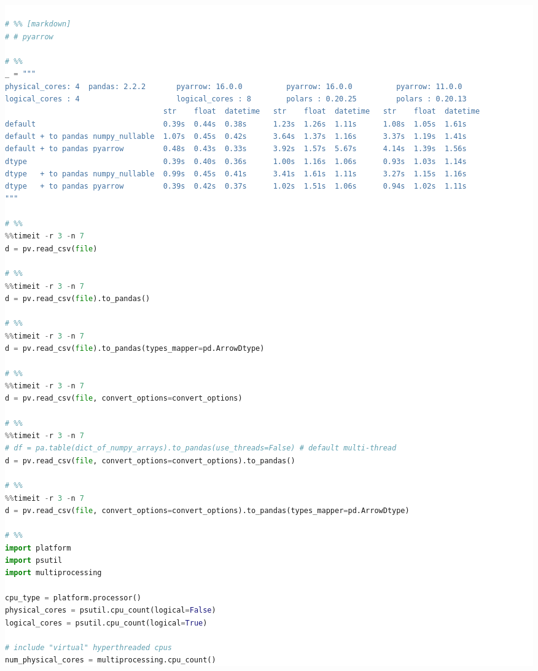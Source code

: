 ```py

# %% [markdown]
# # pyarrow

# %%
_ = """
physical_cores: 4  pandas: 2.2.2       pyarrow: 16.0.0          pyarrow: 16.0.0          pyarrow: 11.0.0
logical_cores : 4                      logical_cores : 8        polars : 0.20.25         polars : 0.20.13
                                    str    float  datetime   str    float  datetime   str    float  datetime
default                             0.39s  0.44s  0.38s      1.23s  1.26s  1.11s      1.08s  1.05s  1.61s
default + to pandas numpy_nullable  1.07s  0.45s  0.42s      3.64s  1.37s  1.16s      3.37s  1.19s  1.41s
default + to pandas pyarrow         0.48s  0.43s  0.33s      3.92s  1.57s  5.67s      4.14s  1.39s  1.56s
dtype                               0.39s  0.40s  0.36s      1.00s  1.16s  1.06s      0.93s  1.03s  1.14s
dtype   + to pandas numpy_nullable  0.99s  0.45s  0.41s      3.41s  1.61s  1.11s      3.27s  1.15s  1.16s
dtype   + to pandas pyarrow         0.39s  0.42s  0.37s      1.02s  1.51s  1.06s      0.94s  1.02s  1.11s
"""

# %%
%%timeit -r 3 -n 7
d = pv.read_csv(file)

# %%
%%timeit -r 3 -n 7
d = pv.read_csv(file).to_pandas()

# %%
%%timeit -r 3 -n 7
d = pv.read_csv(file).to_pandas(types_mapper=pd.ArrowDtype)

# %%
%%timeit -r 3 -n 7
d = pv.read_csv(file, convert_options=convert_options)

# %%
%%timeit -r 3 -n 7
# df = pa.table(dict_of_numpy_arrays).to_pandas(use_threads=False) # default multi-thread
d = pv.read_csv(file, convert_options=convert_options).to_pandas()

# %%
%%timeit -r 3 -n 7
d = pv.read_csv(file, convert_options=convert_options).to_pandas(types_mapper=pd.ArrowDtype)

# %%
import platform
import psutil
import multiprocessing

cpu_type = platform.processor()
physical_cores = psutil.cpu_count(logical=False)
logical_cores = psutil.cpu_count(logical=True)

# include "virtual" hyperthreaded cpus
num_physical_cores = multiprocessing.cpu_count()

```